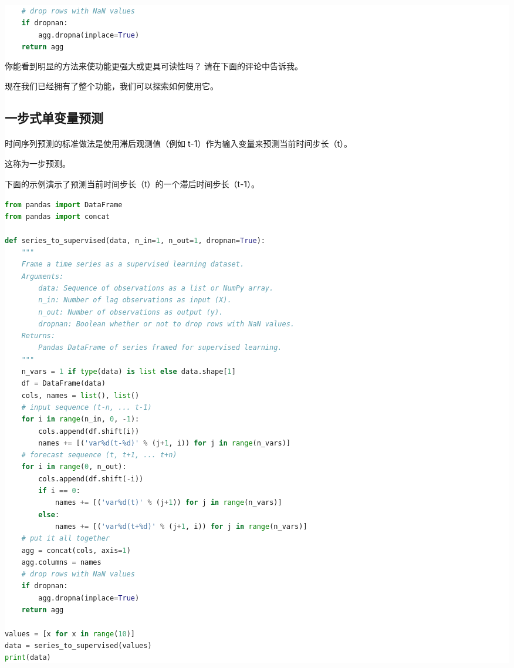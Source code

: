 ```py
	# drop rows with NaN values
	if dropnan:
		agg.dropna(inplace=True)
	return agg
```

你能看到明显的方法来使功能更强大或更具可读性吗？
请在下面的评论中告诉我。

现在我们已经拥有了整个功能，我们可以探索如何使用它。

## 一步式单变量预测

时间序列预测的标准做法是使用滞后观测值（例如 t-1）作为输入变量来预测当前时间步长（t）。

这称为一步预测。

下面的示例演示了预测当前时间步长（t）的一个滞后时间步长（t-1）。

```py
from pandas import DataFrame
from pandas import concat

def series_to_supervised(data, n_in=1, n_out=1, dropnan=True):
	"""
	Frame a time series as a supervised learning dataset.
	Arguments:
		data: Sequence of observations as a list or NumPy array.
		n_in: Number of lag observations as input (X).
		n_out: Number of observations as output (y).
		dropnan: Boolean whether or not to drop rows with NaN values.
	Returns:
		Pandas DataFrame of series framed for supervised learning.
	"""
	n_vars = 1 if type(data) is list else data.shape[1]
	df = DataFrame(data)
	cols, names = list(), list()
	# input sequence (t-n, ... t-1)
	for i in range(n_in, 0, -1):
		cols.append(df.shift(i))
		names += [('var%d(t-%d)' % (j+1, i)) for j in range(n_vars)]
	# forecast sequence (t, t+1, ... t+n)
	for i in range(0, n_out):
		cols.append(df.shift(-i))
		if i == 0:
			names += [('var%d(t)' % (j+1)) for j in range(n_vars)]
		else:
			names += [('var%d(t+%d)' % (j+1, i)) for j in range(n_vars)]
	# put it all together
	agg = concat(cols, axis=1)
	agg.columns = names
	# drop rows with NaN values
	if dropnan:
		agg.dropna(inplace=True)
	return agg

values = [x for x in range(10)]
data = series_to_supervised(values)
print(data)
```
